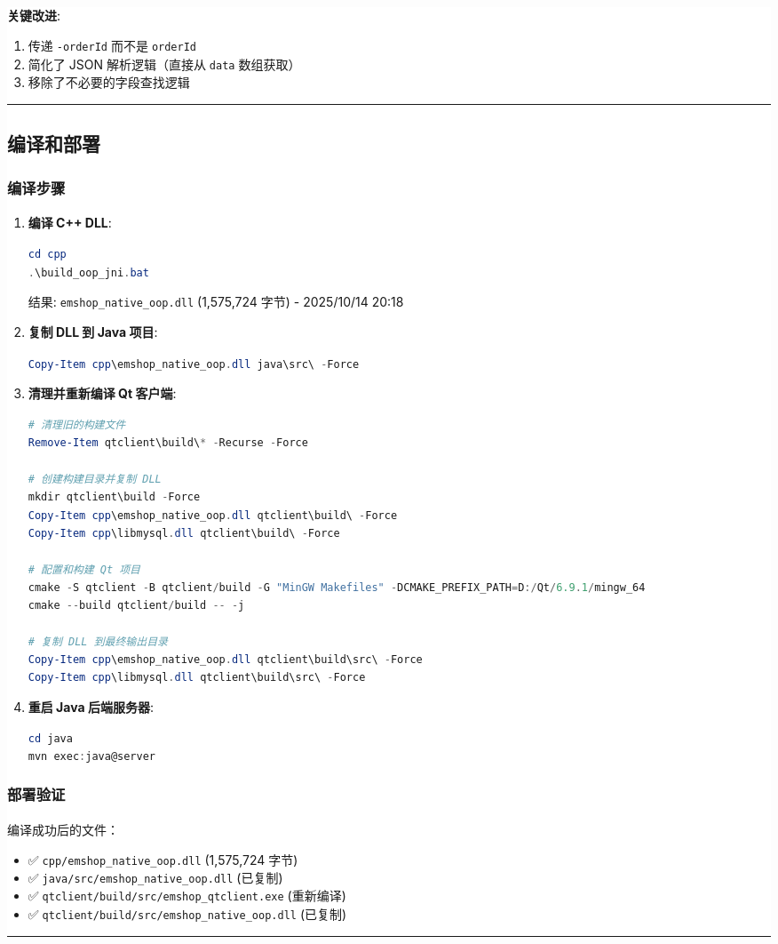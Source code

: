 **关键改进**:
1. 传递 `-orderId` 而不是 `orderId`
2. 简化了 JSON 解析逻辑（直接从 `data` 数组获取）
3. 移除了不必要的字段查找逻辑

---

## 编译和部署

### 编译步骤

1. **编译 C++ DLL**:
   ```powershell
   cd cpp
   .\build_oop_jni.bat
   ```
   结果: `emshop_native_oop.dll` (1,575,724 字节) - 2025/10/14 20:18

2. **复制 DLL 到 Java 项目**:
   ```powershell
   Copy-Item cpp\emshop_native_oop.dll java\src\ -Force
   ```

3. **清理并重新编译 Qt 客户端**:
   ```powershell
   # 清理旧的构建文件
   Remove-Item qtclient\build\* -Recurse -Force
   
   # 创建构建目录并复制 DLL
   mkdir qtclient\build -Force
   Copy-Item cpp\emshop_native_oop.dll qtclient\build\ -Force
   Copy-Item cpp\libmysql.dll qtclient\build\ -Force
   
   # 配置和构建 Qt 项目
   cmake -S qtclient -B qtclient/build -G "MinGW Makefiles" -DCMAKE_PREFIX_PATH=D:/Qt/6.9.1/mingw_64
   cmake --build qtclient/build -- -j
   
   # 复制 DLL 到最终输出目录
   Copy-Item cpp\emshop_native_oop.dll qtclient\build\src\ -Force
   Copy-Item cpp\libmysql.dll qtclient\build\src\ -Force
   ```

4. **重启 Java 后端服务器**:
   ```powershell
   cd java
   mvn exec:java@server
   ```

### 部署验证

编译成功后的文件：
- ✅ `cpp/emshop_native_oop.dll` (1,575,724 字节)
- ✅ `java/src/emshop_native_oop.dll` (已复制)
- ✅ `qtclient/build/src/emshop_qtclient.exe` (重新编译)
- ✅ `qtclient/build/src/emshop_native_oop.dll` (已复制)

---